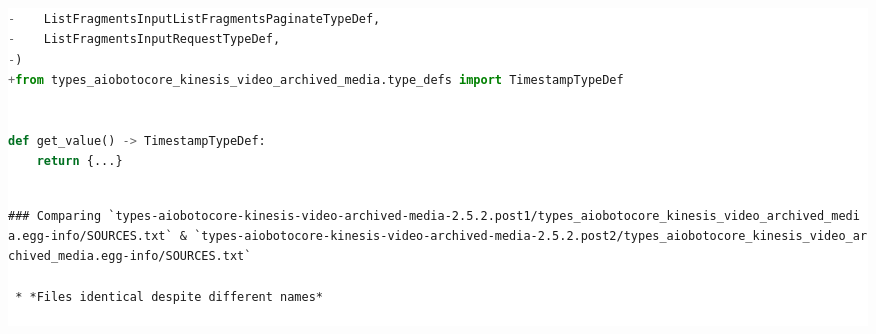 ```python
-    ListFragmentsInputListFragmentsPaginateTypeDef,
-    ListFragmentsInputRequestTypeDef,
-)
+from types_aiobotocore_kinesis_video_archived_media.type_defs import TimestampTypeDef
 
 
 def get_value() -> TimestampTypeDef:
     return {...}
 ```
 
 <a id="how-it-works"></a>
```

### Comparing `types-aiobotocore-kinesis-video-archived-media-2.5.2.post1/types_aiobotocore_kinesis_video_archived_media.egg-info/SOURCES.txt` & `types-aiobotocore-kinesis-video-archived-media-2.5.2.post2/types_aiobotocore_kinesis_video_archived_media.egg-info/SOURCES.txt`

 * *Files identical despite different names*

